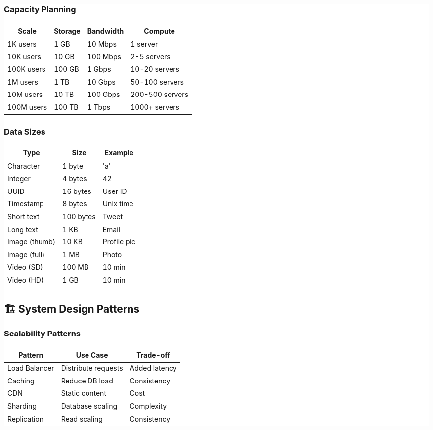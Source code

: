 ### Capacity Planning
| Scale | Storage | Bandwidth | Compute |
|-------|---------|-----------|---------|
| 1K users | 1 GB | 10 Mbps | 1 server |
| 10K users | 10 GB | 100 Mbps | 2-5 servers |
| 100K users | 100 GB | 1 Gbps | 10-20 servers |
| 1M users | 1 TB | 10 Gbps | 50-100 servers |
| 10M users | 10 TB | 100 Gbps | 200-500 servers |
| 100M users | 100 TB | 1 Tbps | 1000+ servers |

### Data Sizes
| Type | Size | Example |
|------|------|---------|
| Character | 1 byte | 'a' |
| Integer | 4 bytes | 42 |
| UUID | 16 bytes | User ID |
| Timestamp | 8 bytes | Unix time |
| Short text | 100 bytes | Tweet |
| Long text | 1 KB | Email |
| Image (thumb) | 10 KB | Profile pic |
| Image (full) | 1 MB | Photo |
| Video (SD) | 100 MB | 10 min |
| Video (HD) | 1 GB | 10 min |

## 🏗️ System Design Patterns

### Scalability Patterns
| Pattern | Use Case | Trade-off |
|---------|----------|-----------|
| Load Balancer | Distribute requests | Added latency |
| Caching | Reduce DB load | Consistency |
| CDN | Static content | Cost |
| Sharding | Database scaling | Complexity |
| Replication | Read scaling | Consistency |

